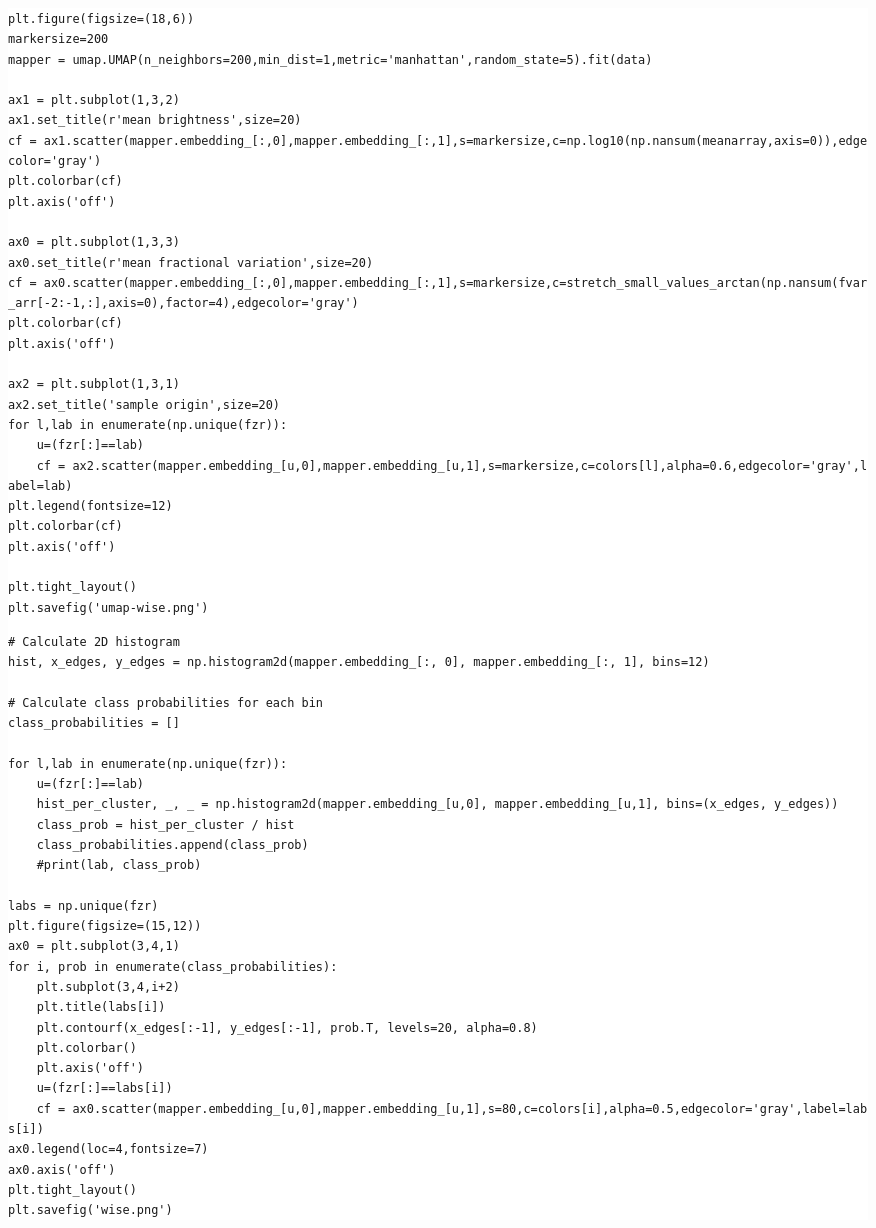 ```{code-cell} ipython3
plt.figure(figsize=(18,6))
markersize=200
mapper = umap.UMAP(n_neighbors=200,min_dist=1,metric='manhattan',random_state=5).fit(data)

ax1 = plt.subplot(1,3,2)
ax1.set_title(r'mean brightness',size=20)
cf = ax1.scatter(mapper.embedding_[:,0],mapper.embedding_[:,1],s=markersize,c=np.log10(np.nansum(meanarray,axis=0)),edgecolor='gray')
plt.colorbar(cf)
plt.axis('off')

ax0 = plt.subplot(1,3,3)
ax0.set_title(r'mean fractional variation',size=20)
cf = ax0.scatter(mapper.embedding_[:,0],mapper.embedding_[:,1],s=markersize,c=stretch_small_values_arctan(np.nansum(fvar_arr[-2:-1,:],axis=0),factor=4),edgecolor='gray')
plt.colorbar(cf)
plt.axis('off')

ax2 = plt.subplot(1,3,1)
ax2.set_title('sample origin',size=20)
for l,lab in enumerate(np.unique(fzr)):
    u=(fzr[:]==lab)
    cf = ax2.scatter(mapper.embedding_[u,0],mapper.embedding_[u,1],s=markersize,c=colors[l],alpha=0.6,edgecolor='gray',label=lab)
plt.legend(fontsize=12)
plt.colorbar(cf)
plt.axis('off')

plt.tight_layout()
plt.savefig('umap-wise.png')
```

```{code-cell} ipython3
# Calculate 2D histogram
hist, x_edges, y_edges = np.histogram2d(mapper.embedding_[:, 0], mapper.embedding_[:, 1], bins=12)

# Calculate class probabilities for each bin
class_probabilities = []

for l,lab in enumerate(np.unique(fzr)):
    u=(fzr[:]==lab)
    hist_per_cluster, _, _ = np.histogram2d(mapper.embedding_[u,0], mapper.embedding_[u,1], bins=(x_edges, y_edges))
    class_prob = hist_per_cluster / hist
    class_probabilities.append(class_prob)
    #print(lab, class_prob)

labs = np.unique(fzr)
plt.figure(figsize=(15,12))
ax0 = plt.subplot(3,4,1)
for i, prob in enumerate(class_probabilities):
    plt.subplot(3,4,i+2)
    plt.title(labs[i])
    plt.contourf(x_edges[:-1], y_edges[:-1], prob.T, levels=20, alpha=0.8)
    plt.colorbar()
    plt.axis('off')
    u=(fzr[:]==labs[i])
    cf = ax0.scatter(mapper.embedding_[u,0],mapper.embedding_[u,1],s=80,c=colors[i],alpha=0.5,edgecolor='gray',label=labs[i])
ax0.legend(loc=4,fontsize=7)
ax0.axis('off')
plt.tight_layout()
plt.savefig('wise.png')
```